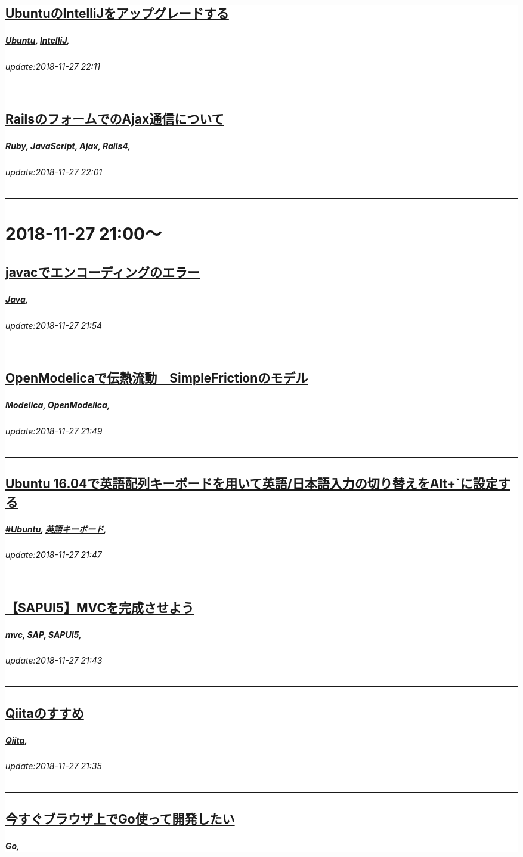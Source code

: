 ## [UbuntuのIntelliJをアップグレードする](https://qiita.com/setouchi/items/7c7ac9f1e62e890cb0b0)
##### [Ubuntu](https://qiita.com/tags/Ubuntu), [IntelliJ](https://qiita.com/tags/IntelliJ), 
###### update:2018-11-27 22:11
---
## [RailsのフォームでのAjax通信について](https://qiita.com/ecoyamas/items/83b87235634cebf7795d)
##### [Ruby](https://qiita.com/tags/Ruby), [JavaScript](https://qiita.com/tags/JavaScript), [Ajax](https://qiita.com/tags/Ajax), [Rails4](https://qiita.com/tags/Rails4), 
###### update:2018-11-27 22:01
---




# 2018-11-27 21:00～
## [javacでエンコーディングのエラー](https://qiita.com/heatflat1021/items/f70a8e09f7a2185a1b58)
##### [Java](https://qiita.com/tags/Java), 
###### update:2018-11-27 21:54
---
## [OpenModelicaで伝熱流動　SimpleFrictionのモデル](https://qiita.com/kazuyoshi_aoki/items/a8c7bbc90a3338cd058b)
##### [Modelica](https://qiita.com/tags/Modelica), [OpenModelica](https://qiita.com/tags/OpenModelica), 
###### update:2018-11-27 21:49
---
## [Ubuntu 16.04で英語配列キーボードを用いて英語/日本語入力の切り替えをAlt+`に設定する](https://qiita.com/_JG1WWK/items/33c2953b506c1e955b27)
##### [#Ubuntu](https://qiita.com/tags/#Ubuntu), [英語キーボード](https://qiita.com/tags/英語キーボード), 
###### update:2018-11-27 21:47
---
## [【SAPUI5】MVCを完成させよう](https://qiita.com/tami/items/b398f0849fb2bd178d0a)
##### [mvc](https://qiita.com/tags/mvc), [SAP](https://qiita.com/tags/SAP), [SAPUI5](https://qiita.com/tags/SAPUI5), 
###### update:2018-11-27 21:43
---
## [Qiitaのすすめ](https://qiita.com/heatflat1021/items/a76d4a8baa84ad048e73)
##### [Qiita](https://qiita.com/tags/Qiita), 
###### update:2018-11-27 21:35
---
## [今すぐブラウザ上でGo使って開発したい](https://qiita.com/utrw0803/items/3f5bcbf624702fa6f82e)
##### [Go](https://qiita.com/tags/Go), 